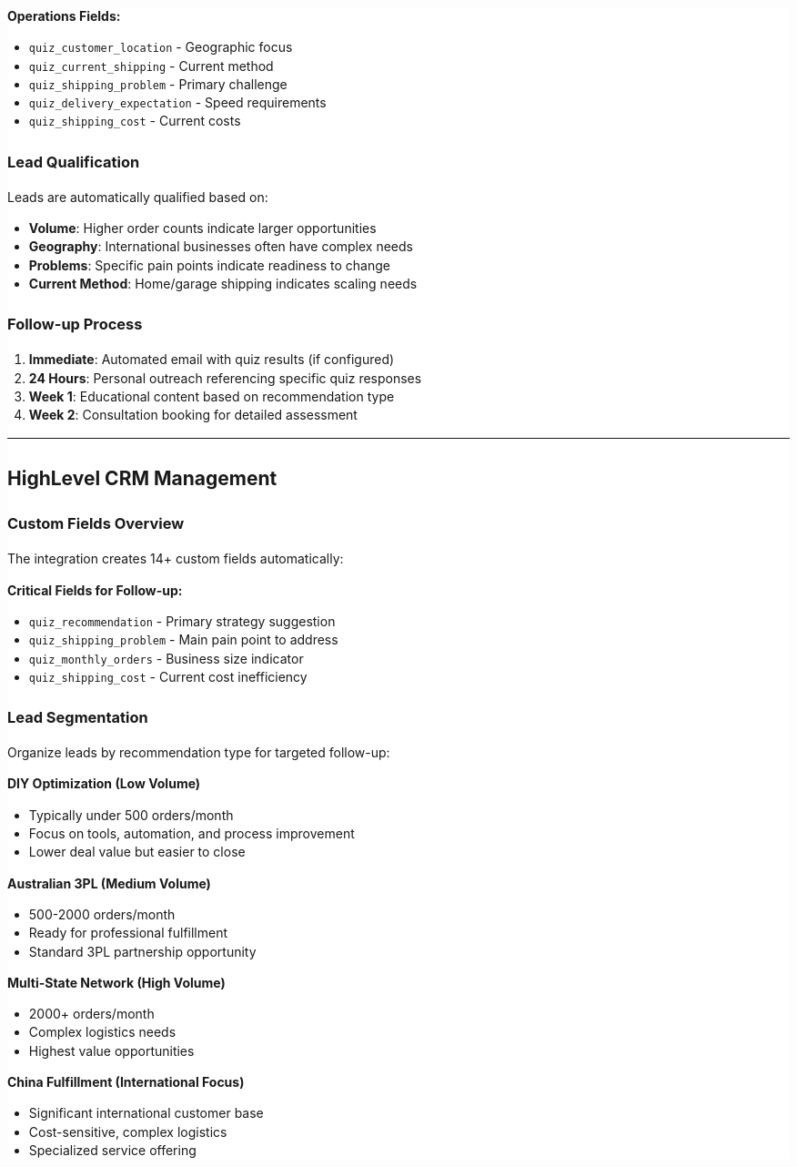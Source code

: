 **Operations Fields:**
- `quiz_customer_location` - Geographic focus
- `quiz_current_shipping` - Current method
- `quiz_shipping_problem` - Primary challenge
- `quiz_delivery_expectation` - Speed requirements
- `quiz_shipping_cost` - Current costs

### Lead Qualification
Leads are automatically qualified based on:
- **Volume**: Higher order counts indicate larger opportunities
- **Geography**: International businesses often have complex needs
- **Problems**: Specific pain points indicate readiness to change
- **Current Method**: Home/garage shipping indicates scaling needs

### Follow-up Process
1. **Immediate**: Automated email with quiz results (if configured)
2. **24 Hours**: Personal outreach referencing specific quiz responses
3. **Week 1**: Educational content based on recommendation type
4. **Week 2**: Consultation booking for detailed assessment

---

## HighLevel CRM Management

### Custom Fields Overview
The integration creates 14+ custom fields automatically:

**Critical Fields for Follow-up:**
- `quiz_recommendation` - Primary strategy suggestion
- `quiz_shipping_problem` - Main pain point to address
- `quiz_monthly_orders` - Business size indicator
- `quiz_shipping_cost` - Current cost inefficiency

### Lead Segmentation
Organize leads by recommendation type for targeted follow-up:

**DIY Optimization (Low Volume)**
- Typically under 500 orders/month
- Focus on tools, automation, and process improvement
- Lower deal value but easier to close

**Australian 3PL (Medium Volume)**
- 500-2000 orders/month
- Ready for professional fulfillment
- Standard 3PL partnership opportunity

**Multi-State Network (High Volume)**
- 2000+ orders/month
- Complex logistics needs
- Highest value opportunities

**China Fulfillment (International Focus)**
- Significant international customer base
- Cost-sensitive, complex logistics
- Specialized service offering
